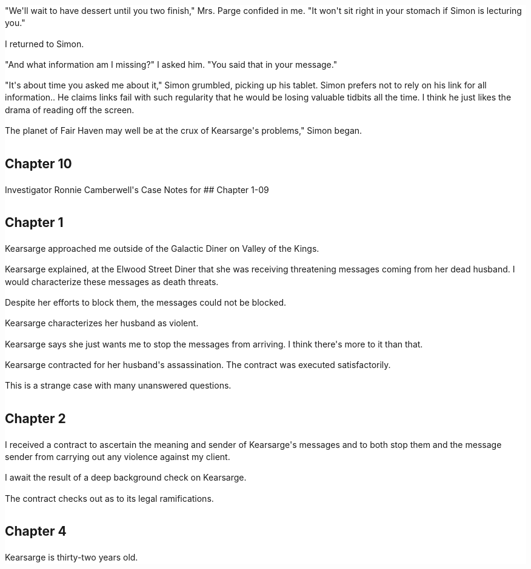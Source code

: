 "We'll wait to have dessert until you two finish," Mrs. Parge confided
in me. "It won't sit right in your stomach if Simon is lecturing you."

I returned to Simon.

"And what information am I missing?" I asked him. "You said that in your
message."

"It's about time you asked me about it," Simon grumbled, picking up his
tablet. Simon prefers not to rely on his link for all information.. He
claims links fail with such regularity that he would be losing valuable
tidbits all the time. I think he just likes the drama of reading off the
screen.

The planet of Fair Haven may well be at the crux of Kearsarge's
problems," Simon began.

## Chapter 10

Investigator Ronnie Camberwell's Case Notes for ## Chapter 1-09

## Chapter 1

Kearsarge approached me outside of the Galactic Diner on Valley of the
Kings.

Kearsarge explained, at the Elwood Street Diner that she was receiving
threatening messages coming from her dead husband. I would characterize
these messages as death threats.

Despite her efforts to block them, the messages could not be blocked.

Kearsarge characterizes her husband as violent.

Kearsarge says she just wants me to stop the messages from arriving. I
think there's more to it than that.

Kearsarge contracted for her husband's assassination. The contract was
executed satisfactorily.

This is a strange case with many unanswered questions.

## Chapter 2

I received a contract to ascertain the meaning and sender of Kearsarge's
messages and to both stop them and the message sender from carrying out
any violence against my client.

I await the result of a deep background check on Kearsarge.

The contract checks out as to its legal ramifications.

## Chapter 4

Kearsarge is thirty-two years old.
